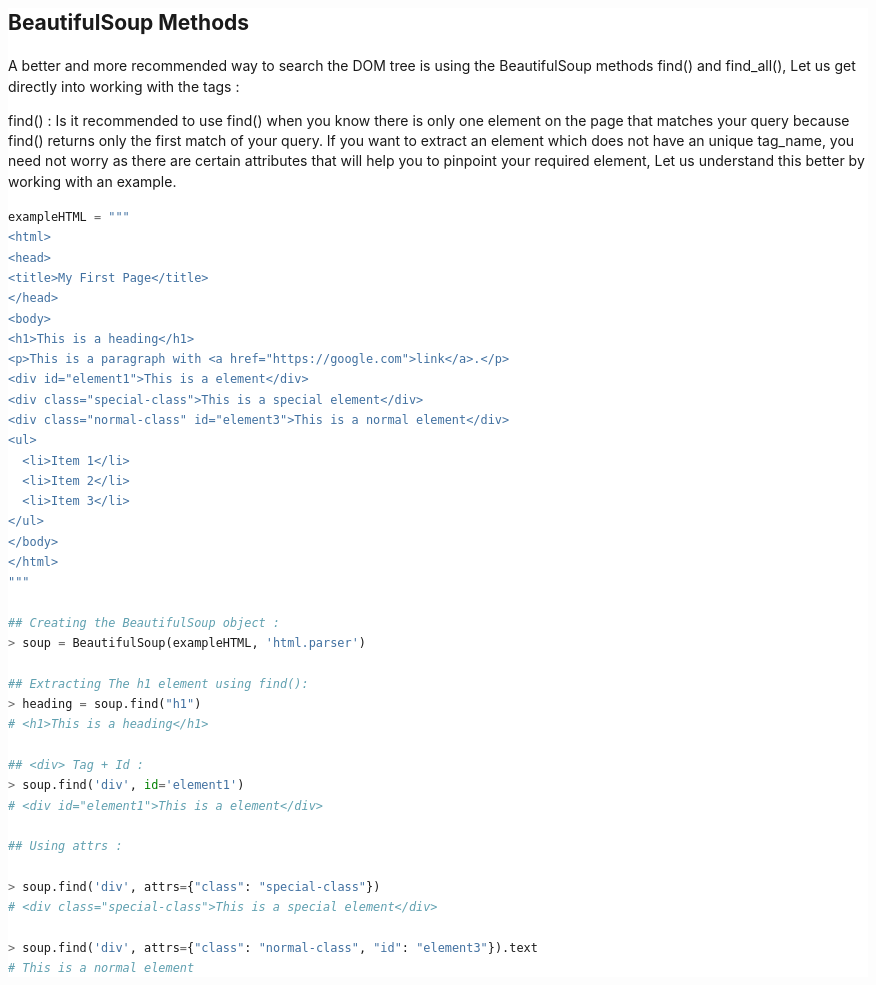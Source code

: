 ## BeautifulSoup Methods

A better and more recommended way to search the DOM tree is using the BeautifulSoup methods find() and find_all(), Let us get directly into working with the tags :

find() :
  Is it recommended to use find() when you know there is only one element on the page that matches your query because find() returns only the first match of your query.
  If you want to extract an element which does not have an unique tag_name, you need not worry as there are certain attributes that will help you to pinpoint your required element, Let us understand this better by working with an example.

```python
exampleHTML = """
<html>
<head>
<title>My First Page</title>
</head>
<body>
<h1>This is a heading</h1>
<p>This is a paragraph with <a href="https://google.com">link</a>.</p>
<div id="element1">This is a element</div>
<div class="special-class">This is a special element</div>
<div class="normal-class" id="element3">This is a normal element</div>
<ul>
  <li>Item 1</li>
  <li>Item 2</li>
  <li>Item 3</li>
</ul>
</body>
</html>
"""

## Creating the BeautifulSoup object :
> soup = BeautifulSoup(exampleHTML, 'html.parser')

## Extracting The h1 element using find():
> heading = soup.find("h1")  
# <h1>This is a heading</h1>

## <div> Tag + Id :
> soup.find('div', id='element1') 
# <div id="element1">This is a element</div>

## Using attrs :

> soup.find('div', attrs={"class": "special-class"})
# <div class="special-class">This is a special element</div>

> soup.find('div', attrs={"class": "normal-class", "id": "element3"}).text
# This is a normal element
```

